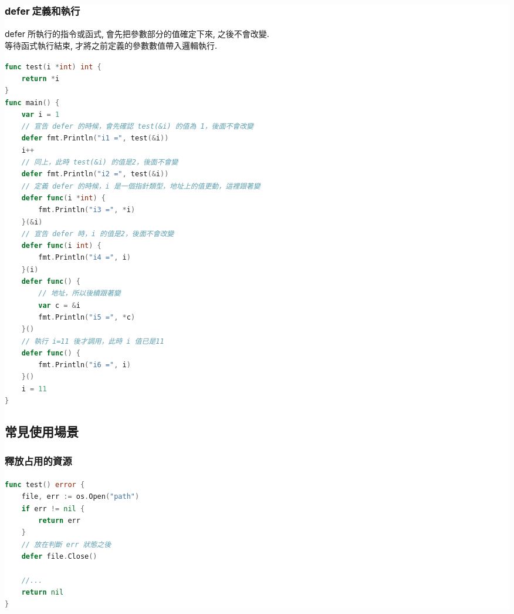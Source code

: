 ### defer 定義和執行 ###

defer 所執行的指令或函式, 會先把參數部分的值確定下來, 之後不會改變.  
等待函式執行結束, 才將之前定義的參數數值帶入邏輯執行.

``` go
func test(i *int) int {
    return *i
}
func main() {
    var i = 1
    // 宣告 defer 的時候，會先確認 test(&i) 的值為 1，後面不會改變
    defer fmt.Println("i1 =", test(&i))
    i++
    // 同上，此時 test(&i) 的值是2，後面不會變
    defer fmt.Println("i2 =", test(&i))
    // 定義 defer 的時候，i 是一個指針類型，地址上的值更動，這裡跟著變
    defer func(i *int) {
        fmt.Println("i3 =", *i)
    }(&i)
    // 宣告 defer 時，i 的值是2，後面不會改變
    defer func(i int) {
        fmt.Println("i4 =", i)
    }(i)
    defer func() {
        // 地址，所以後續跟著變
        var c = &i
        fmt.Println("i5 =", *c)
    }()
    // 執行 i=11 後才調用，此時 i 值已是11
    defer func() {
        fmt.Println("i6 =", i)
    }()
    i = 11
}
```


常見使用場景
----------

### 釋放占用的資源 ###

``` go 
func test() error {
    file, err := os.Open("path")
    if err != nil {
        return err
    }
    // 放在判斷 err 狀態之後
    defer file.Close()

    //...
    return nil
}
```
